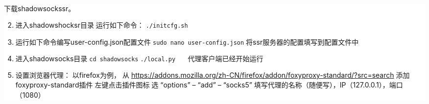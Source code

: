    下载shadowsockssr。

2. 进入shadowshocksr目录  运行如下命令：
   `./initcfg.sh`

3. 运行如下命令编写user-config.json配置文件
   `sudo nano user-config.json`                  将ssr服务器的配置填写到配置文件中

4. 进入shadowsocks目录
   `cd shadowsocks`
   `./local.py   `            代理客户端已经开始运行

5. 设置浏览器代理：
   以firefox为例， 从 https://addons.mozilla.org/zh-CN/firefox/addon/foxyproxy-standard/?src=search 添加foxyproxy-standard插件
   左键点击插件图标 选 “options” – “add” –  “socks5”
   填写代理的名称（随便写），IP（127.0.0.1），端口（1080）